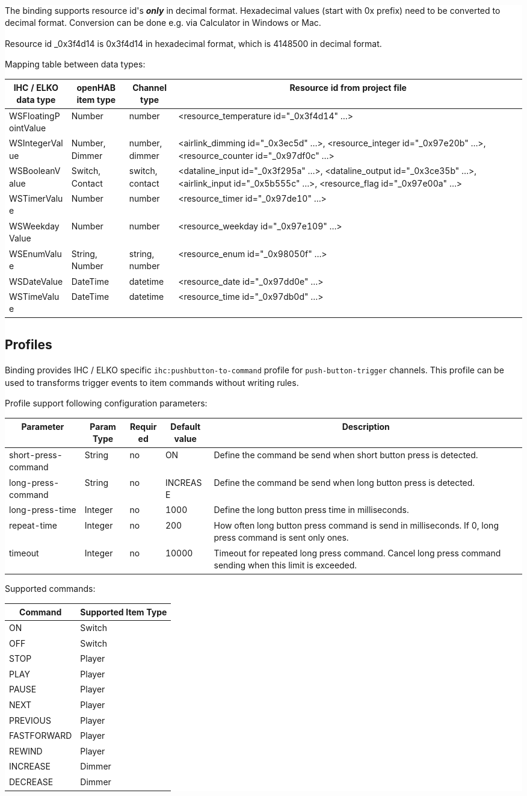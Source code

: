 The binding supports resource id's _**only**_ in decimal format.
Hexadecimal values (start with 0x prefix) need to be converted to decimal format.
Conversion can be done e.g. via Calculator in Windows or Mac.

Resource id _0x3f4d14 is 0x3f4d14 in hexadecimal format, which is 4148500 in decimal format.

Mapping table between data types:

| IHC / ELKO data type    | openHAB item type | Channel type     | Resource id from project file                                                                                                              |
|-------------------------|-------------------|------------------|--------------------------------------------------------------------------------------------------------------------------------------------|
| WSFloatingPointValue    | Number            | number           | <resource_temperature id="_0x3f4d14" …>                                                                                                    |
| WSIntegerValue          | Number, Dimmer    | number, dimmer   | <airlink_dimming id="_0x3ec5d" …>, <resource_integer id="_0x97e20b" …>, <resource_counter id="_0x97df0c" …>                                |
| WSBooleanValue          | Switch, Contact   | switch, contact  | <dataline_input id="_0x3f295a" …>, <dataline_output id="_0x3ce35b" …>, <airlink_input id="_0x5b555c" …>, <resource_flag id="_0x97e00a" …>  |
| WSTimerValue            | Number            | number           | <resource_timer id="_0x97de10" …>                                                                                                          |
| WSWeekdayValue          | Number            | number           | <resource_weekday id="_0x97e109" …>                                                                                                        |
| WSEnumValue             | String, Number    | string, number   | <resource_enum id="_0x98050f" …>                                                                                                           |
| WSDateValue             | DateTime          | datetime         | <resource_date id="_0x97dd0e" …>                                                                                                           |
| WSTimeValue             | DateTime          | datetime         | <resource_time id="_0x97db0d" …>                                                                                                           |

## Profiles

Binding provides IHC / ELKO specific `ihc:pushbutton-to-command` profile for `push-button-trigger` channels.
This profile can be used to transforms trigger events to item commands without writing rules.

Profile support following configuration parameters:

| Parameter             | Param Type   | Required | Default value | Description                                                                                               |
| --------------------- | ------------ | -------- | ------------- | --------------------------------------------------------------------------------------------------------- |
| short-press-command   | String       | no       | ON            | Define the command be send when short button press is detected.                                           |
| long-press-command    | String       | no       | INCREASE      | Define the command be send when long button press is detected.                                            |
| long-press-time       | Integer      | no       | 1000          | Define the long button press time in milliseconds.                                                        |
| repeat-time           | Integer      | no       | 200           | How often long button press command is send in milliseconds. If 0, long press command is sent only ones.  |
| timeout               | Integer      | no       | 10000         | Timeout for repeated long press command. Cancel long press command sending when this limit is exceeded.   |

Supported commands:

| Command     | Supported Item Type |
| ----------- | ------------------- |
| ON          | Switch              |
| OFF         | Switch              |
| STOP        | Player              |
| PLAY        | Player              |
| PAUSE       | Player              |
| NEXT        | Player              |
| PREVIOUS    | Player              |
| FASTFORWARD | Player              |
| REWIND      | Player              |
| INCREASE    | Dimmer              |
| DECREASE    | Dimmer              |
